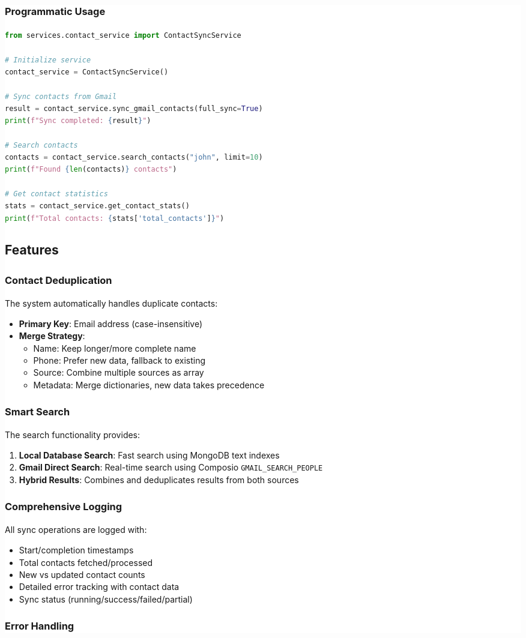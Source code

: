 ### Programmatic Usage

```python
from services.contact_service import ContactSyncService

# Initialize service
contact_service = ContactSyncService()

# Sync contacts from Gmail
result = contact_service.sync_gmail_contacts(full_sync=True)
print(f"Sync completed: {result}")

# Search contacts
contacts = contact_service.search_contacts("john", limit=10)
print(f"Found {len(contacts)} contacts")

# Get contact statistics
stats = contact_service.get_contact_stats()
print(f"Total contacts: {stats['total_contacts']}")
```

## Features

### Contact Deduplication

The system automatically handles duplicate contacts:

- **Primary Key**: Email address (case-insensitive)
- **Merge Strategy**: 
  - Name: Keep longer/more complete name
  - Phone: Prefer new data, fallback to existing
  - Source: Combine multiple sources as array
  - Metadata: Merge dictionaries, new data takes precedence

### Smart Search

The search functionality provides:

1. **Local Database Search**: Fast search using MongoDB text indexes
2. **Gmail Direct Search**: Real-time search using Composio `GMAIL_SEARCH_PEOPLE`
3. **Hybrid Results**: Combines and deduplicates results from both sources

### Comprehensive Logging

All sync operations are logged with:

- Start/completion timestamps
- Total contacts fetched/processed
- New vs updated contact counts
- Detailed error tracking with contact data
- Sync status (running/success/failed/partial)

### Error Handling
